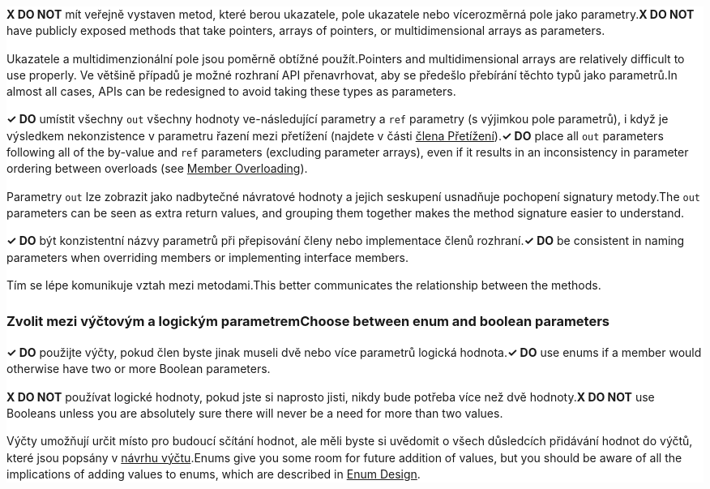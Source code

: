  <span data-ttu-id="7d9eb-110">**X DO NOT** mít veřejně vystaven metod, které berou ukazatele, pole ukazatele nebo vícerozměrná pole jako parametry.</span><span class="sxs-lookup"><span data-stu-id="7d9eb-110">**X DO NOT** have publicly exposed methods that take pointers, arrays of pointers, or multidimensional arrays as parameters.</span></span>  
  
 <span data-ttu-id="7d9eb-111">Ukazatele a multidimenzionální pole jsou poměrně obtížné použít.</span><span class="sxs-lookup"><span data-stu-id="7d9eb-111">Pointers and multidimensional arrays are relatively difficult to use properly.</span></span> <span data-ttu-id="7d9eb-112">Ve většině případů je možné rozhraní API přenavrhovat, aby se předešlo přebírání těchto typů jako parametrů.</span><span class="sxs-lookup"><span data-stu-id="7d9eb-112">In almost all cases, APIs can be redesigned to avoid taking these types as parameters.</span></span>  
  
 <span data-ttu-id="7d9eb-113">**✓ DO** umístit všechny `out` všechny hodnoty ve-následující parametry a `ref` parametry (s výjimkou pole parametrů), i když je výsledkem nekonzistence v parametru řazení mezi přetížení (najdete v části [člena Přetížení](../../../docs/standard/design-guidelines/member-overloading.md)).</span><span class="sxs-lookup"><span data-stu-id="7d9eb-113">**✓ DO** place all `out` parameters following all of the by-value and `ref` parameters (excluding parameter arrays), even if it results in an inconsistency in parameter ordering between overloads (see [Member Overloading](../../../docs/standard/design-guidelines/member-overloading.md)).</span></span>  
  
 <span data-ttu-id="7d9eb-114">Parametry `out` lze zobrazit jako nadbytečné návratové hodnoty a jejich seskupení usnadňuje pochopení signatury metody.</span><span class="sxs-lookup"><span data-stu-id="7d9eb-114">The `out` parameters can be seen as extra return values, and grouping them together makes the method signature easier to understand.</span></span>  
  
 <span data-ttu-id="7d9eb-115">**✓ DO** být konzistentní názvy parametrů při přepisování členy nebo implementace členů rozhraní.</span><span class="sxs-lookup"><span data-stu-id="7d9eb-115">**✓ DO** be consistent in naming parameters when overriding members or implementing interface members.</span></span>  
  
 <span data-ttu-id="7d9eb-116">Tím se lépe komunikuje vztah mezi metodami.</span><span class="sxs-lookup"><span data-stu-id="7d9eb-116">This better communicates the relationship between the methods.</span></span>  
  
### <a name="choose-between-enum-and-boolean-parameters"></a><span data-ttu-id="7d9eb-117">Zvolit mezi výčtovým a logickým parametrem</span><span class="sxs-lookup"><span data-stu-id="7d9eb-117">Choose between enum and boolean parameters</span></span>  
 <span data-ttu-id="7d9eb-118">**✓ DO** použijte výčty, pokud člen byste jinak museli dvě nebo více parametrů logická hodnota.</span><span class="sxs-lookup"><span data-stu-id="7d9eb-118">**✓ DO** use enums if a member would otherwise have two or more Boolean parameters.</span></span>  
  
 <span data-ttu-id="7d9eb-119">**X DO NOT** používat logické hodnoty, pokud jste si naprosto jisti, nikdy bude potřeba více než dvě hodnoty.</span><span class="sxs-lookup"><span data-stu-id="7d9eb-119">**X DO NOT** use Booleans unless you are absolutely sure there will never be a need for more than two values.</span></span>  
  
 <span data-ttu-id="7d9eb-120">Výčty umožňují určit místo pro budoucí sčítání hodnot, ale měli byste si uvědomit o všech důsledcích přidávání hodnot do výčtů, které jsou popsány v [návrhu výčtu](../../../docs/standard/design-guidelines/enum.md).</span><span class="sxs-lookup"><span data-stu-id="7d9eb-120">Enums give you some room for future addition of values, but you should be aware of all the implications of adding values to enums, which are described in [Enum Design](../../../docs/standard/design-guidelines/enum.md).</span></span>  
  
